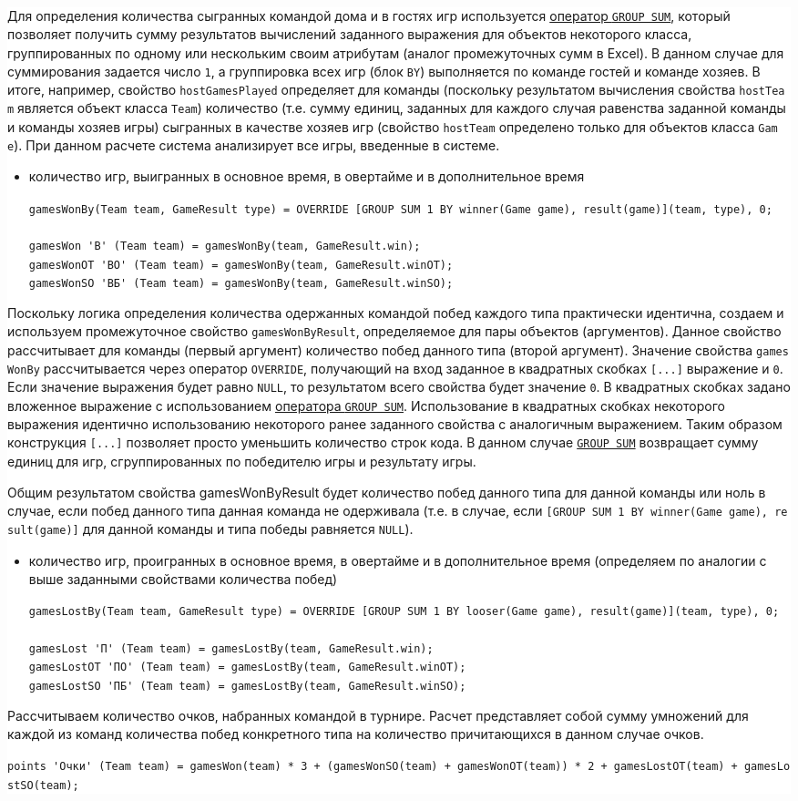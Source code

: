 Для определения количества сыгранных командой дома и в гостях игр используется [оператор `GROUP SUM`](Grouping_GROUP.md), который позволяет получить сумму результатов вычислений заданного выражения для объектов некоторого класса, группированных по одному или нескольким своим атрибутам (аналог промежуточных сумм в Excel). В данном случае для суммирования задается число `1`, а группировка всех игр (блок `BY`) выполняется по команде гостей и команде хозяев. В итоге, например, свойство `hostGamesPlayed` определяет для команды (поскольку результатом вычисления свойства `hostTeam` является объект класса `Team`) количество (т.е. сумму единиц, заданных для каждого случая равенства заданной команды и команды хозяев игры) сыгранных в качестве хозяев игр (свойство `hostTeam` определено только для объектов класса `Game`). При данном расчете система анализирует все игры, введенные в системе.

-   количество игр, выигранных в основное время, в овертайме и в дополнительное время  
      
    ```lsf
    gamesWonBy(Team team, GameResult type) = OVERRIDE [GROUP SUM 1 BY winner(Game game), result(game)](team, type), 0;
    
    gamesWon 'В' (Team team) = gamesWonBy(team, GameResult.win);
    gamesWonOT 'ВО' (Team team) = gamesWonBy(team, GameResult.winOT);
    gamesWonSO 'ВБ' (Team team) = gamesWonBy(team, GameResult.winSO);
    ```

Поскольку логика определения количества одержанных командой побед каждого типа практически идентична, создаем и используем промежуточное свойство `gamesWonByResult`, определяемое для пары объектов (аргументов). Данное свойство рассчитывает для команды (первый аргумент) количество побед данного типа (второй аргумент). Значение свойства `gamesWonBy` рассчитывается через оператор `OVERRIDE`, получающий на вход заданное в квадратных скобках `[...]` выражение и `0`. Если значение выражения будет равно `NULL`, то результатом всего свойства будет значение `0`. В квадратных скобках задано вложенное выражение с использованием [оператора `GROUP SUM`](Grouping_GROUP.md). Использование в квадратных скобках некоторого выражения идентично использованию некоторого ранее заданного свойства с аналогичным выражением. Таким образом конструкция `[...]` позволяет просто уменьшить количество строк кода. В данном случае [`GROUP SUM`](Grouping_GROUP.md) возвращает сумму единиц для игр, сгруппированных по победителю игры и результату игры.

Общим результатом свойства gamesWonByResult будет количество побед данного типа для данной команды или ноль в случае, если побед данного типа данная команда не одерживала (т.е. в случае, если `[GROUP SUM 1 BY winner(Game game), result(game)]` для данной команды и типа победы равняется `NULL`).

-   количество игр, проигранных в основное время, в овертайме и в дополнительное время (определяем по аналогии с выше заданными свойствами количества побед)  
      
    ```lsf
    gamesLostBy(Team team, GameResult type) = OVERRIDE [GROUP SUM 1 BY looser(Game game), result(game)](team, type), 0;
    
    gamesLost 'П' (Team team) = gamesLostBy(team, GameResult.win);
    gamesLostOT 'ПО' (Team team) = gamesLostBy(team, GameResult.winOT);
    gamesLostSO 'ПБ' (Team team) = gamesLostBy(team, GameResult.winSO);
    ```

Рассчитываем количество очков, набранных командой в турнире. Расчет представляет собой сумму умножений для каждой из команд количества побед конкретного типа на количество причитающихся в данном случае очков.

```lsf
points 'Очки' (Team team) = gamesWon(team) * 3 + (gamesWonSO(team) + gamesWonOT(team)) * 2 + gamesLostOT(team) + gamesLostSO(team);
```
